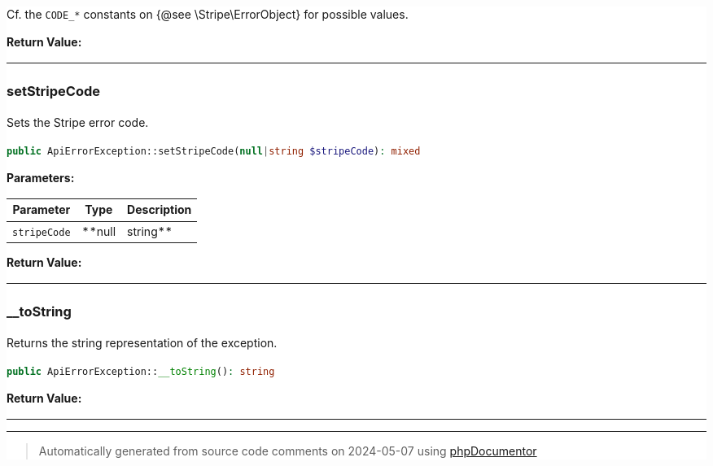 Cf. the `CODE_*` constants on {@see \Stripe\ErrorObject} for possible
values.







**Return Value:**





---
### setStripeCode

Sets the Stripe error code.

```php
public ApiErrorException::setStripeCode(null|string $stripeCode): mixed
```








**Parameters:**

| Parameter | Type | Description |
|-----------|------|-------------|
| `stripeCode` | **null|string** |  |


**Return Value:**





---
### __toString

Returns the string representation of the exception.

```php
public ApiErrorException::__toString(): string
```









**Return Value:**





---


---
> Automatically generated from source code comments on 2024-05-07 using [phpDocumentor](http://www.phpdoc.org/)
